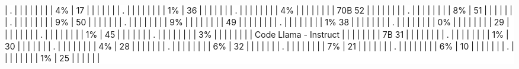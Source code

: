 | .                     |          |     |    |         |        |                            |
| 4%                    | 17       |     |    |         |        |                            |
| .                     |          |     |    |         |        |                            |
| 1%                    | 36       |     |    |         |        |                            |
| .                     |          |     |    |         |        |                            |
| 4%                    |          |     |    |         |        |                            |
| 70B 52                |          |     |    |         |        |                            |
| .                     |          |     |    |         |        |                            |
| 8%                    | 51       |     |    |         |        |                            |
| .                     |          |     |    |         |        |                            |
| 9%                    | 50       |     |    |         |        |                            |
| .                     |          |     |    |         |        |                            |
| 9%                    |          |     |    |         |        |                            |
| 49                    |          |     |    |         |        |                            |
| .                     |          |     |    |         |        |                            |
| 1% 38                 |          |     |    |         |        |                            |
| .                     |          |     |    |         |        |                            |
| 0%                    |          |     |    |         |        |                            |
| 29                    |          |     |    |         |        |                            |
| .                     |          |     |    |         |        |                            |
| 1%                    | 45       |     |    |         |        |                            |
| .                     |          |     |    |         |        |                            |
| 3%                    |          |     |    |         |        |                            |
| Code Llama - Instruct |          |     |    |         |        |                            |
| 7B 31                 |          |     |    |         |        |                            |
| .                     |          |     |    |         |        |                            |
| 1%                    | 30       |     |    |         |        |                            |
| .                     |          |     |    |         |        |                            |
| 4%                    | 28       |     |    |         |        |                            |
| .                     |          |     |    |         |        |                            |
| 6%                    | 32       |     |    |         |        |                            |
| .                     |          |     |    |         |        |                            |
| 7%                    | 21       |     |    |         |        |                            |
| .                     |          |     |    |         |        |                            |
| 6%                    | 10       |     |    |         |        |                            |
| .                     |          |     |    |         |        |                            |
| 1%                    | 25       |     |    |         |        |                            |